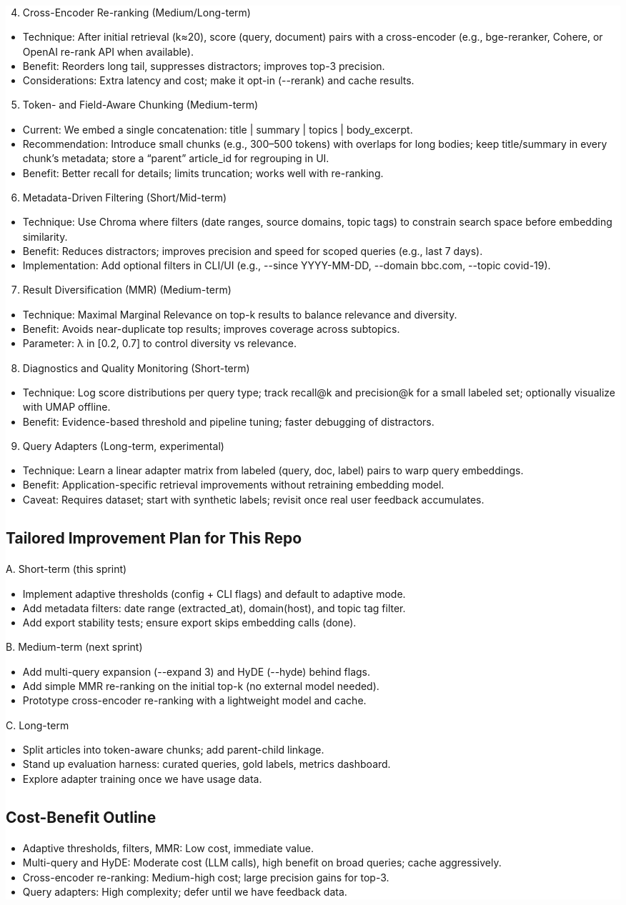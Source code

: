 4) Cross-Encoder Re-ranking (Medium/Long-term)
- Technique: After initial retrieval (k≈20), score (query, document) pairs with a cross-encoder (e.g., bge-reranker, Cohere, or OpenAI re-rank API when available).
- Benefit: Reorders long tail, suppresses distractors; improves top-3 precision.
- Considerations: Extra latency and cost; make it opt-in (--rerank) and cache results.

5) Token- and Field-Aware Chunking (Medium-term)
- Current: We embed a single concatenation: title | summary | topics | body_excerpt.
- Recommendation: Introduce small chunks (e.g., 300–500 tokens) with overlaps for long bodies; keep title/summary in every chunk’s metadata; store a “parent” article_id for regrouping in UI.
- Benefit: Better recall for details; limits truncation; works well with re-ranking.

6) Metadata-Driven Filtering (Short/Mid-term)
- Technique: Use Chroma where filters (date ranges, source domains, topic tags) to constrain search space before embedding similarity.
- Benefit: Reduces distractors; improves precision and speed for scoped queries (e.g., last 7 days).
- Implementation: Add optional filters in CLI/UI (e.g., --since YYYY-MM-DD, --domain bbc.com, --topic covid-19).

7) Result Diversification (MMR) (Medium-term)
- Technique: Maximal Marginal Relevance on top-k results to balance relevance and diversity.
- Benefit: Avoids near-duplicate top results; improves coverage across subtopics.
- Parameter: λ in [0.2, 0.7] to control diversity vs relevance.

8) Diagnostics and Quality Monitoring (Short-term)
- Technique: Log score distributions per query type; track recall@k and precision@k for a small labeled set; optionally visualize with UMAP offline.
- Benefit: Evidence-based threshold and pipeline tuning; faster debugging of distractors.

9) Query Adapters (Long-term, experimental)
- Technique: Learn a linear adapter matrix from labeled (query, doc, label) pairs to warp query embeddings.
- Benefit: Application-specific retrieval improvements without retraining embedding model.
- Caveat: Requires dataset; start with synthetic labels; revisit once real user feedback accumulates.

## Tailored Improvement Plan for This Repo
A. Short-term (this sprint)
- Implement adaptive thresholds (config + CLI flags) and default to adaptive mode.
- Add metadata filters: date range (extracted_at), domain(host), and topic tag filter.
- Add export stability tests; ensure export skips embedding calls (done).

B. Medium-term (next sprint)
- Add multi-query expansion (--expand 3) and HyDE (--hyde) behind flags.
- Add simple MMR re-ranking on the initial top-k (no external model needed).
- Prototype cross-encoder re-ranking with a lightweight model and cache.

C. Long-term
- Split articles into token-aware chunks; add parent-child linkage.
- Stand up evaluation harness: curated queries, gold labels, metrics dashboard.
- Explore adapter training once we have usage data.

## Cost-Benefit Outline
- Adaptive thresholds, filters, MMR: Low cost, immediate value.
- Multi-query and HyDE: Moderate cost (LLM calls), high benefit on broad queries; cache aggressively.
- Cross-encoder re-ranking: Medium-high cost; large precision gains for top-3.
- Query adapters: High complexity; defer until we have feedback data.
